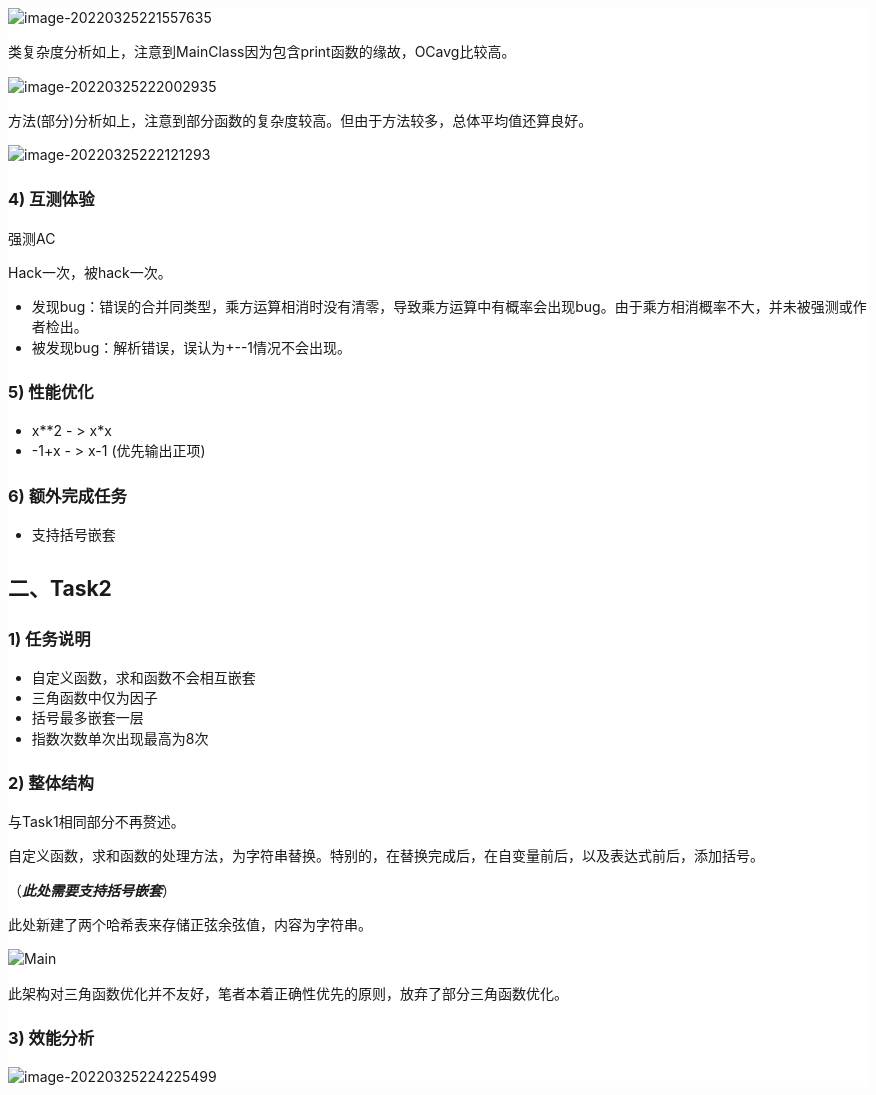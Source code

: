 ![image-20220325221557635](C:\Users\zhangke\AppData\Roaming\Typora\typora-user-images\image-20220325221557635.png)

类复杂度分析如上，注意到MainClass因为包含print函数的缘故，OCavg比较高。

![image-20220325222002935](C:\Users\zhangke\AppData\Roaming\Typora\typora-user-images\image-20220325222002935.png)

方法(部分)分析如上，注意到部分函数的复杂度较高。但由于方法较多，总体平均值还算良好。

![image-20220325222121293](C:\Users\zhangke\AppData\Roaming\Typora\typora-user-images\image-20220325222121293.png)

### 4) 互测体验

强测AC

Hack一次，被hack一次。

- 发现bug：错误的合并同类型，乘方运算相消时没有清零，导致乘方运算中有概率会出现bug。由于乘方相消概率不大，并未被强测或作者检出。
- 被发现bug：解析错误，误认为+--1情况不会出现。

### 5) 性能优化

- x**2 - > x\*x
- -1+x - > x-1 (优先输出正项)

### 6) 额外完成任务

- 支持括号嵌套

## 二、Task2

### 1) 任务说明

- 自定义函数，求和函数不会相互嵌套
- 三角函数中仅为因子
- 括号最多嵌套一层
- 指数次数单次出现最高为8次

### 2) 整体结构

与Task1相同部分不再赘述。

自定义函数，求和函数的处理方法，为字符串替换。特别的，在替换完成后，在自变量前后，以及表达式前后，添加括号。

（***此处需要支持括号嵌套***）

此处新建了两个哈希表来存储正弦余弦值，内容为字符串。

![Main](C:\Users\zhangke\IdeaProjects\OOtask\homework_2022_19376075_hw_2\Main.png)

此架构对三角函数优化并不友好，笔者本着正确性优先的原则，放弃了部分三角函数优化。

### 3) 效能分析

![image-20220325224225499](C:\Users\zhangke\AppData\Roaming\Typora\typora-user-images\image-20220325224225499.png)
